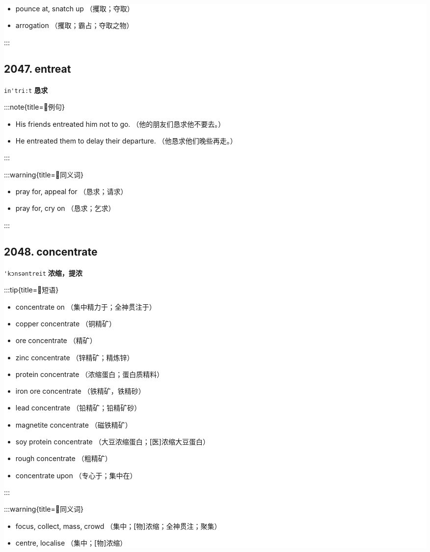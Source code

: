 - pounce at, snatch up （攫取；夺取）

- arrogation （攫取；霸占；夺取之物）

:::


## 2047. entreat

`in'tri:t`  **恳求**

:::note{title=🎤例句}

- His friends entreated him not to go. （他的朋友们恳求他不要去。）

- He entreated them to delay their departure. （他恳求他们晚些再走。）

:::

:::warning{title=🤔同义词}

- pray for, appeal for （恳求；请求）

- pray for, cry on （恳求；乞求）

:::


## 2048. concentrate

`'kɔnsəntreit`  **浓缩，提浓**

:::tip{title=🤩短语}

- concentrate on （集中精力于；全神贯注于）

- copper concentrate （铜精矿）

- ore concentrate （精矿）

- zinc concentrate （锌精矿；精炼锌）

- protein concentrate （浓缩蛋白；蛋白质精料）

- iron ore concentrate （铁精矿，铁精砂）

- lead concentrate （铅精矿；铅精矿砂）

- magnetite concentrate （磁铁精矿）

- soy protein concentrate （大豆浓缩蛋白；[医]浓缩大豆蛋白）

- rough concentrate （粗精矿）

- concentrate upon （专心于；集中在）

:::

:::warning{title=🤔同义词}

- focus, collect, mass, crowd （集中；[物]浓缩；全神贯注；聚集）

- centre, localise （集中；[物]浓缩）
